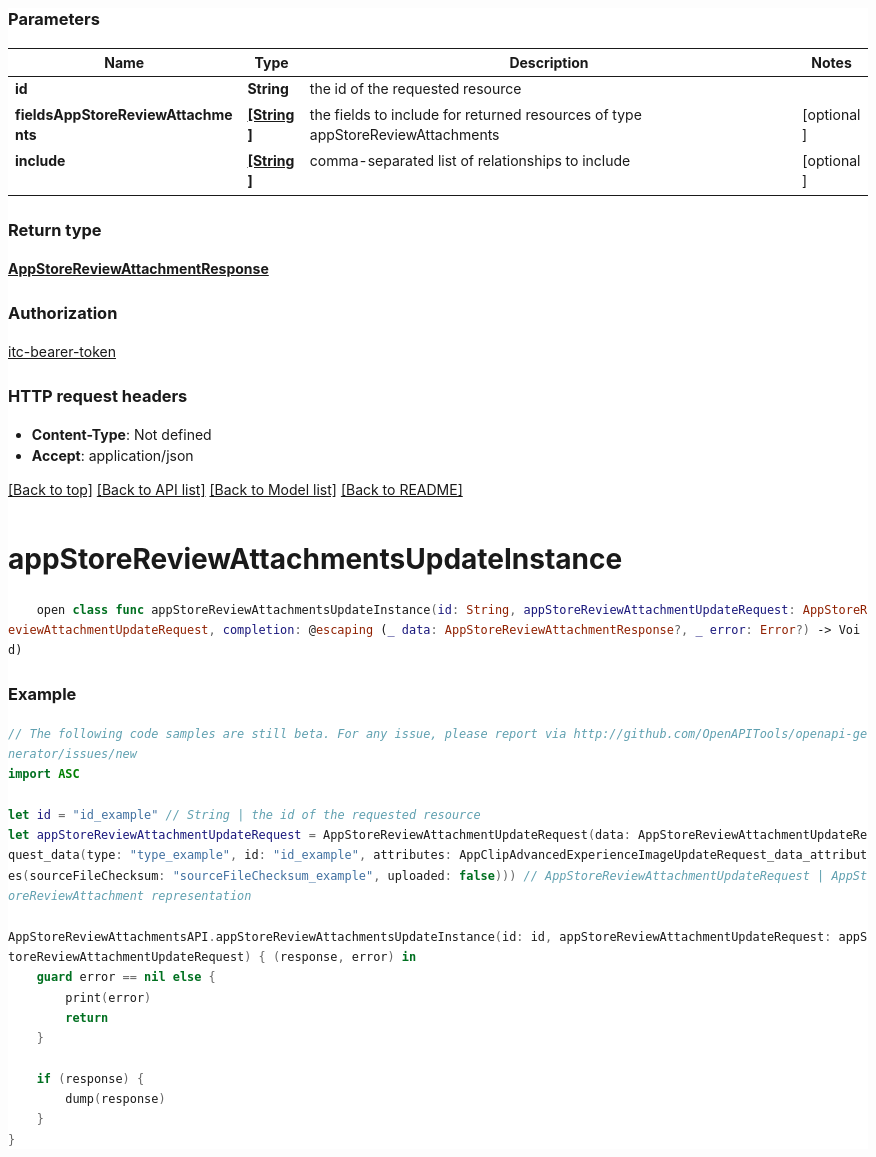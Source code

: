 ### Parameters

Name | Type | Description  | Notes
------------- | ------------- | ------------- | -------------
 **id** | **String** | the id of the requested resource | 
 **fieldsAppStoreReviewAttachments** | [**[String]**](String.md) | the fields to include for returned resources of type appStoreReviewAttachments | [optional] 
 **include** | [**[String]**](String.md) | comma-separated list of relationships to include | [optional] 

### Return type

[**AppStoreReviewAttachmentResponse**](AppStoreReviewAttachmentResponse.md)

### Authorization

[itc-bearer-token](../README.md#itc-bearer-token)

### HTTP request headers

 - **Content-Type**: Not defined
 - **Accept**: application/json

[[Back to top]](#) [[Back to API list]](../README.md#documentation-for-api-endpoints) [[Back to Model list]](../README.md#documentation-for-models) [[Back to README]](../README.md)

# **appStoreReviewAttachmentsUpdateInstance**
```swift
    open class func appStoreReviewAttachmentsUpdateInstance(id: String, appStoreReviewAttachmentUpdateRequest: AppStoreReviewAttachmentUpdateRequest, completion: @escaping (_ data: AppStoreReviewAttachmentResponse?, _ error: Error?) -> Void)
```



### Example
```swift
// The following code samples are still beta. For any issue, please report via http://github.com/OpenAPITools/openapi-generator/issues/new
import ASC

let id = "id_example" // String | the id of the requested resource
let appStoreReviewAttachmentUpdateRequest = AppStoreReviewAttachmentUpdateRequest(data: AppStoreReviewAttachmentUpdateRequest_data(type: "type_example", id: "id_example", attributes: AppClipAdvancedExperienceImageUpdateRequest_data_attributes(sourceFileChecksum: "sourceFileChecksum_example", uploaded: false))) // AppStoreReviewAttachmentUpdateRequest | AppStoreReviewAttachment representation

AppStoreReviewAttachmentsAPI.appStoreReviewAttachmentsUpdateInstance(id: id, appStoreReviewAttachmentUpdateRequest: appStoreReviewAttachmentUpdateRequest) { (response, error) in
    guard error == nil else {
        print(error)
        return
    }

    if (response) {
        dump(response)
    }
}
```
